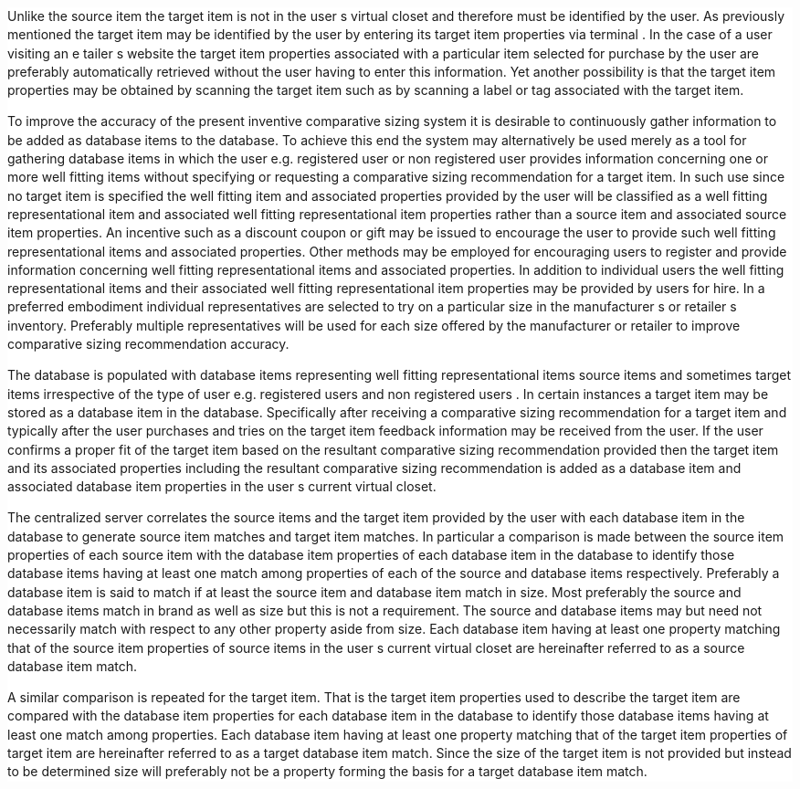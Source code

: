 Unlike the source item the target item is not in the user s virtual closet and therefore must be identified by the user. As previously mentioned the target item may be identified by the user by entering its target item properties via terminal . In the case of a user visiting an e tailer s website the target item properties associated with a particular item selected for purchase by the user are preferably automatically retrieved without the user having to enter this information. Yet another possibility is that the target item properties may be obtained by scanning the target item such as by scanning a label or tag associated with the target item.

To improve the accuracy of the present inventive comparative sizing system it is desirable to continuously gather information to be added as database items to the database. To achieve this end the system may alternatively be used merely as a tool for gathering database items in which the user e.g. registered user or non registered user provides information concerning one or more well fitting items without specifying or requesting a comparative sizing recommendation for a target item. In such use since no target item is specified the well fitting item and associated properties provided by the user will be classified as a well fitting representational item and associated well fitting representational item properties rather than a source item and associated source item properties. An incentive such as a discount coupon or gift may be issued to encourage the user to provide such well fitting representational items and associated properties. Other methods may be employed for encouraging users to register and provide information concerning well fitting representational items and associated properties. In addition to individual users the well fitting representational items and their associated well fitting representational item properties may be provided by users for hire. In a preferred embodiment individual representatives are selected to try on a particular size in the manufacturer s or retailer s inventory. Preferably multiple representatives will be used for each size offered by the manufacturer or retailer to improve comparative sizing recommendation accuracy.

The database is populated with database items representing well fitting representational items source items and sometimes target items irrespective of the type of user e.g. registered users and non registered users . In certain instances a target item may be stored as a database item in the database. Specifically after receiving a comparative sizing recommendation for a target item and typically after the user purchases and tries on the target item feedback information may be received from the user. If the user confirms a proper fit of the target item based on the resultant comparative sizing recommendation provided then the target item and its associated properties including the resultant comparative sizing recommendation is added as a database item and associated database item properties in the user s current virtual closet.

The centralized server correlates the source items and the target item provided by the user with each database item in the database to generate source item matches and target item matches. In particular a comparison is made between the source item properties of each source item with the database item properties of each database item in the database to identify those database items having at least one match among properties of each of the source and database items respectively. Preferably a database item is said to match if at least the source item and database item match in size. Most preferably the source and database items match in brand as well as size but this is not a requirement. The source and database items may but need not necessarily match with respect to any other property aside from size. Each database item having at least one property matching that of the source item properties of source items in the user s current virtual closet are hereinafter referred to as a source database item match. 

A similar comparison is repeated for the target item. That is the target item properties used to describe the target item are compared with the database item properties for each database item in the database to identify those database items having at least one match among properties. Each database item having at least one property matching that of the target item properties of target item are hereinafter referred to as a target database item match. Since the size of the target item is not provided but instead to be determined size will preferably not be a property forming the basis for a target database item match.
